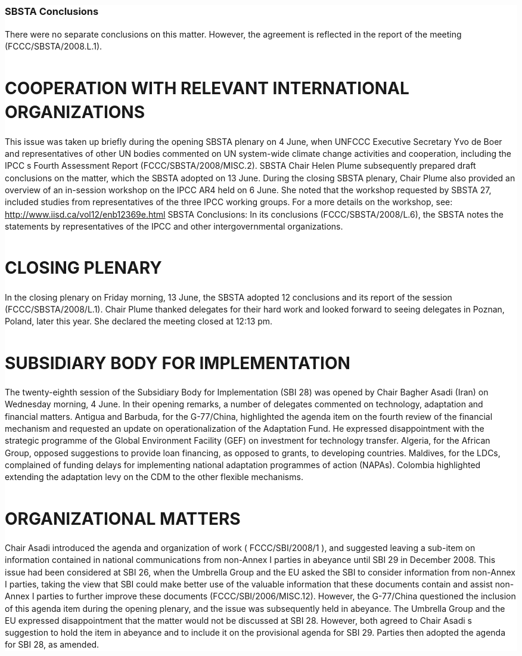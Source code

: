 ###     SBSTA Conclusions

There were no separate conclusions on this matter. However, the agreement is reflected in the report of the meeting (FCCC/SBSTA/2008.L.1).

# COOPERATION WITH RELEVANT INTERNATIONAL ORGANIZATIONS

This issue was taken up briefly during the opening SBSTA plenary on 4 June, when UNFCCC Executive Secretary Yvo de Boer and representatives of other UN bodies commented on UN system-wide climate change activities and cooperation, including the IPCC s Fourth Assessment Report (FCCC/SBSTA/2008/MISC.2). SBSTA Chair Helen Plume subsequently prepared draft conclusions on the matter, which the SBSTA adopted on 13 June. During the closing SBSTA plenary, Chair Plume also provided an overview of an in-session workshop on the IPCC AR4 held on 6 June. She noted that the workshop requested by SBSTA 27, included studies from representatives of the three IPCC working groups. For a more details on the workshop, see: http://www.iisd.ca/vol12/enb12369e.html SBSTA Conclusions: In its conclusions (FCCC/SBSTA/2008/L.6), the SBSTA notes the statements by representatives of the IPCC and other intergovernmental organizations.

# CLOSING PLENARY

In the closing plenary on Friday morning, 13 June, the SBSTA adopted 12 conclusions and its report of the session (FCCC/SBSTA/2008/L.1). Chair Plume thanked delegates for their hard work and looked forward to seeing delegates in Poznan, Poland, later this year. She declared the meeting closed at 12:13 pm.

# SUBSIDIARY BODY FOR IMPLEMENTATION

The twenty-eighth session of the Subsidiary Body for Implementation (SBI 28) was opened by Chair Bagher Asadi (Iran) on Wednesday morning, 4 June. In their opening remarks, a number of delegates commented on technology, adaptation and financial matters. Antigua and Barbuda, for the G-77/China, highlighted the agenda item on the fourth review of the financial mechanism and requested an update on operationalization of the Adaptation Fund. He expressed disappointment with the strategic programme of the Global Environment Facility (GEF) on investment for technology transfer. Algeria, for the African Group, opposed suggestions to provide loan financing, as opposed to grants, to developing countries. Maldives, for the LDCs, complained of funding delays for implementing national adaptation programmes of action (NAPAs). Colombia highlighted extending the adaptation levy on the CDM to the other flexible mechanisms.

# ORGANIZATIONAL MATTERS

Chair Asadi introduced the agenda and organization of work ( FCCC/SBI/2008/1 ), and suggested leaving a sub-item on information contained in national communications from non-Annex I parties in abeyance until SBI 29 in December 2008. This issue had been considered at SBI 26, when the Umbrella Group and the EU asked the SBI to consider information from non-Annex I parties, taking the view that SBI could make better use of the valuable information that these documents contain and assist non-Annex I parties to further improve these documents (FCCC/SBI/2006/MISC.12). However, the G-77/China questioned the inclusion of this agenda item during the opening plenary, and the issue was subsequently held in abeyance. The Umbrella Group and the EU expressed disappointment that the matter would not be discussed at SBI 28. However, both agreed to Chair Asadi s suggestion to hold the item in abeyance and to include it on the provisional agenda for SBI 29. Parties then adopted the agenda for SBI 28, as amended.

